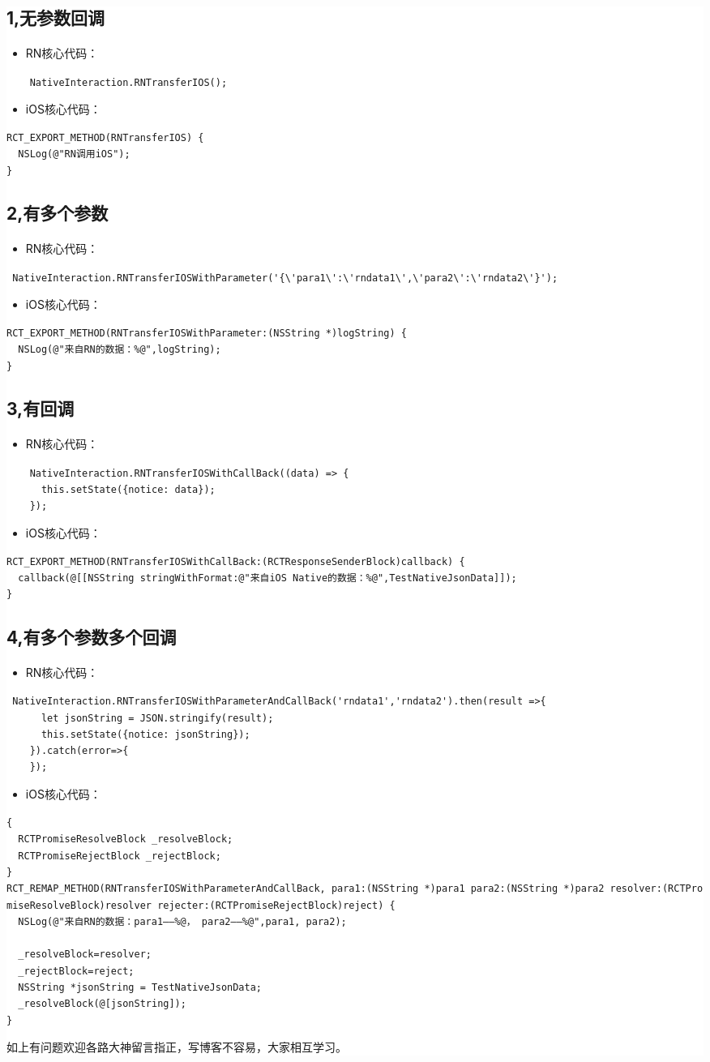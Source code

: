 ## 1,无参数回调
- RN核心代码：
```
    NativeInteraction.RNTransferIOS();
```
- iOS核心代码：
```
RCT_EXPORT_METHOD(RNTransferIOS) {
  NSLog(@"RN调用iOS");
}
```
## 2,有多个参数
- RN核心代码：
```
 NativeInteraction.RNTransferIOSWithParameter('{\'para1\':\'rndata1\',\'para2\':\'rndata2\'}');
```
- iOS核心代码：
```
RCT_EXPORT_METHOD(RNTransferIOSWithParameter:(NSString *)logString) {
  NSLog(@"来自RN的数据：%@",logString);
}
```
## 3,有回调
- RN核心代码：
```
    NativeInteraction.RNTransferIOSWithCallBack((data) => {
      this.setState({notice: data});
    });
```
- iOS核心代码：
```
RCT_EXPORT_METHOD(RNTransferIOSWithCallBack:(RCTResponseSenderBlock)callback) {
  callback(@[[NSString stringWithFormat:@"来自iOS Native的数据：%@",TestNativeJsonData]]);
}
```
## 4,有多个参数多个回调
- RN核心代码：
```
 NativeInteraction.RNTransferIOSWithParameterAndCallBack('rndata1','rndata2').then(result =>{
      let jsonString = JSON.stringify(result);
      this.setState({notice: jsonString});
    }).catch(error=>{
    });
```
- iOS核心代码：
```
{
  RCTPromiseResolveBlock _resolveBlock;
  RCTPromiseRejectBlock _rejectBlock;
}
RCT_REMAP_METHOD(RNTransferIOSWithParameterAndCallBack, para1:(NSString *)para1 para2:(NSString *)para2 resolver:(RCTPromiseResolveBlock)resolver rejecter:(RCTPromiseRejectBlock)reject) {
  NSLog(@"来自RN的数据：para1——%@， para2——%@",para1, para2);

  _resolveBlock=resolver;
  _rejectBlock=reject;
  NSString *jsonString = TestNativeJsonData;
  _resolveBlock(@[jsonString]);
}
```

如上有问题欢迎各路大神留言指正，写博客不容易，大家相互学习。
